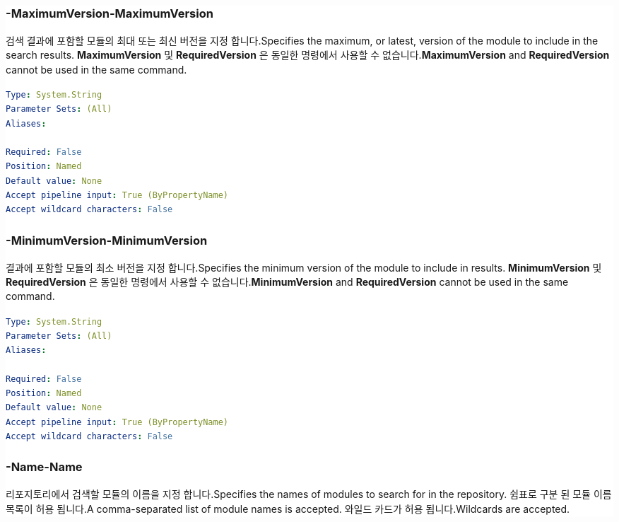### <span data-ttu-id="51bc0-191">-MaximumVersion</span><span class="sxs-lookup"><span data-stu-id="51bc0-191">-MaximumVersion</span></span>

<span data-ttu-id="51bc0-192">검색 결과에 포함할 모듈의 최대 또는 최신 버전을 지정 합니다.</span><span class="sxs-lookup"><span data-stu-id="51bc0-192">Specifies the maximum, or latest, version of the module to include in the search results.</span></span>
<span data-ttu-id="51bc0-193">**MaximumVersion** 및 **RequiredVersion** 은 동일한 명령에서 사용할 수 없습니다.</span><span class="sxs-lookup"><span data-stu-id="51bc0-193">**MaximumVersion** and **RequiredVersion** cannot be used in the same command.</span></span>

```yaml
Type: System.String
Parameter Sets: (All)
Aliases:

Required: False
Position: Named
Default value: None
Accept pipeline input: True (ByPropertyName)
Accept wildcard characters: False
```

### <span data-ttu-id="51bc0-194">-MinimumVersion</span><span class="sxs-lookup"><span data-stu-id="51bc0-194">-MinimumVersion</span></span>

<span data-ttu-id="51bc0-195">결과에 포함할 모듈의 최소 버전을 지정 합니다.</span><span class="sxs-lookup"><span data-stu-id="51bc0-195">Specifies the minimum version of the module to include in results.</span></span> <span data-ttu-id="51bc0-196">**MinimumVersion** 및 **RequiredVersion** 은 동일한 명령에서 사용할 수 없습니다.</span><span class="sxs-lookup"><span data-stu-id="51bc0-196">**MinimumVersion** and **RequiredVersion** cannot be used in the same command.</span></span>

```yaml
Type: System.String
Parameter Sets: (All)
Aliases:

Required: False
Position: Named
Default value: None
Accept pipeline input: True (ByPropertyName)
Accept wildcard characters: False
```

### <span data-ttu-id="51bc0-197">-Name</span><span class="sxs-lookup"><span data-stu-id="51bc0-197">-Name</span></span>

<span data-ttu-id="51bc0-198">리포지토리에서 검색할 모듈의 이름을 지정 합니다.</span><span class="sxs-lookup"><span data-stu-id="51bc0-198">Specifies the names of modules to search for in the repository.</span></span> <span data-ttu-id="51bc0-199">쉼표로 구분 된 모듈 이름 목록이 허용 됩니다.</span><span class="sxs-lookup"><span data-stu-id="51bc0-199">A comma-separated list of module names is accepted.</span></span> <span data-ttu-id="51bc0-200">와일드 카드가 허용 됩니다.</span><span class="sxs-lookup"><span data-stu-id="51bc0-200">Wildcards are accepted.</span></span>
